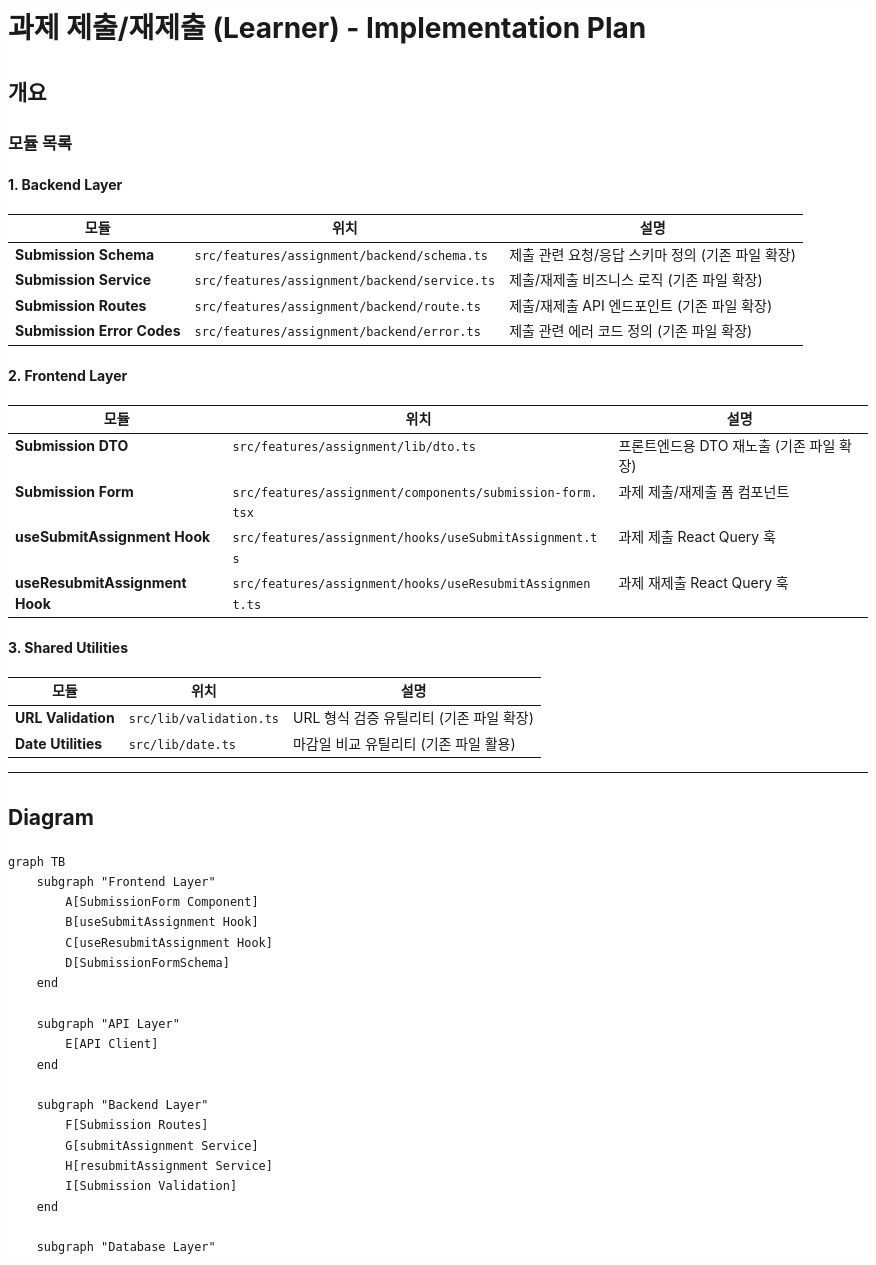 # 과제 제출/재제출 (Learner) - Implementation Plan

## 개요

### 모듈 목록

#### 1. Backend Layer

| 모듈 | 위치 | 설명 |
|------|------|------|
| **Submission Schema** | `src/features/assignment/backend/schema.ts` | 제출 관련 요청/응답 스키마 정의 (기존 파일 확장) |
| **Submission Service** | `src/features/assignment/backend/service.ts` | 제출/재제출 비즈니스 로직 (기존 파일 확장) |
| **Submission Routes** | `src/features/assignment/backend/route.ts` | 제출/재제출 API 엔드포인트 (기존 파일 확장) |
| **Submission Error Codes** | `src/features/assignment/backend/error.ts` | 제출 관련 에러 코드 정의 (기존 파일 확장) |

#### 2. Frontend Layer

| 모듈 | 위치 | 설명 |
|------|------|------|
| **Submission DTO** | `src/features/assignment/lib/dto.ts` | 프론트엔드용 DTO 재노출 (기존 파일 확장) |
| **Submission Form** | `src/features/assignment/components/submission-form.tsx` | 과제 제출/재제출 폼 컴포넌트 |
| **useSubmitAssignment Hook** | `src/features/assignment/hooks/useSubmitAssignment.ts` | 과제 제출 React Query 훅 |
| **useResubmitAssignment Hook** | `src/features/assignment/hooks/useResubmitAssignment.ts` | 과제 재제출 React Query 훅 |

#### 3. Shared Utilities

| 모듈 | 위치 | 설명 |
|------|------|------|
| **URL Validation** | `src/lib/validation.ts` | URL 형식 검증 유틸리티 (기존 파일 확장) |
| **Date Utilities** | `src/lib/date.ts` | 마감일 비교 유틸리티 (기존 파일 활용) |

---

## Diagram

```mermaid
graph TB
    subgraph "Frontend Layer"
        A[SubmissionForm Component]
        B[useSubmitAssignment Hook]
        C[useResubmitAssignment Hook]
        D[SubmissionFormSchema]
    end

    subgraph "API Layer"
        E[API Client]
    end

    subgraph "Backend Layer"
        F[Submission Routes]
        G[submitAssignment Service]
        H[resubmitAssignment Service]
        I[Submission Validation]
    end

    subgraph "Database Layer"
```